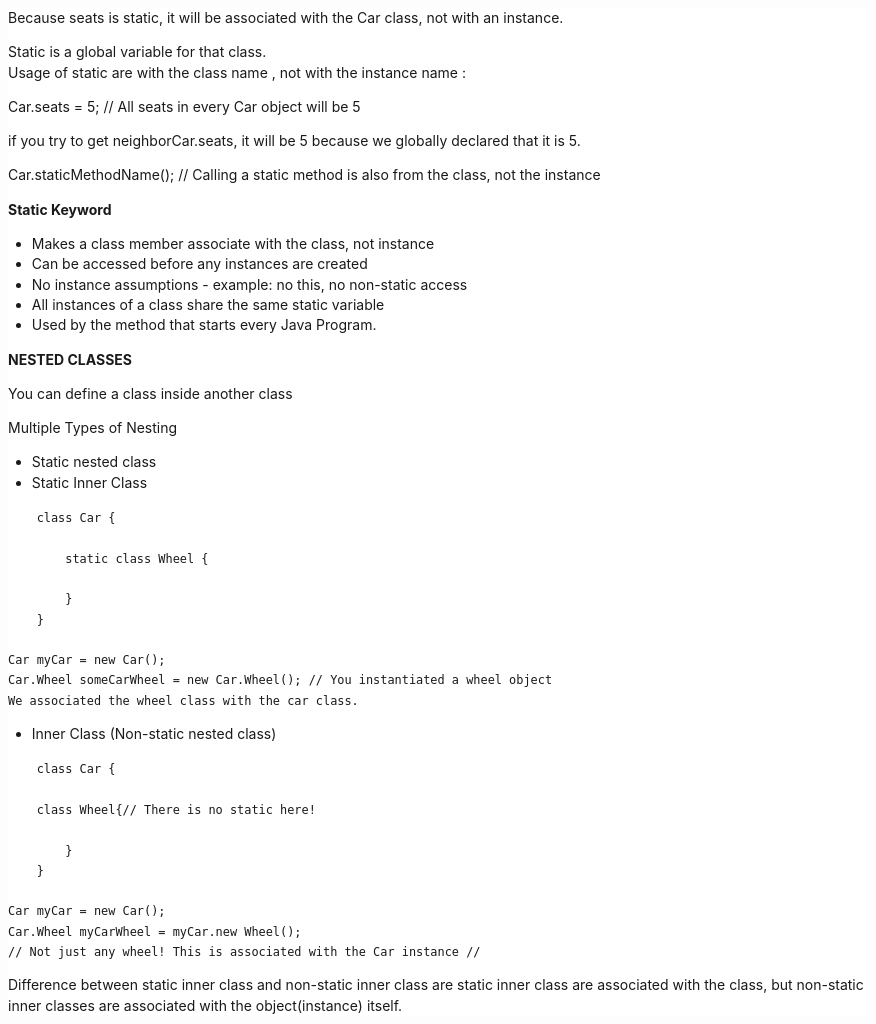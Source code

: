 Because seats is static, it will be associated with the Car class, not with an instance.  

Static is a global variable for that class.  
Usage of static are with the class name , not with the instance name :  

Car.seats = 5; // All seats in every Car object will be 5  

if you try to get neighborCar.seats, it will be 5 because we globally declared that
it is 5.  

Car.staticMethodName(); // Calling a static method is also from the class, not the instance  

**Static Keyword**  

- Makes a class member associate with the class, not instance
- Can be accessed before any instances are created
- No instance assumptions - example: no this, no non-static access
- All instances of a class share the same static variable
- Used by the method that starts every Java Program.


**NESTED CLASSES**  

You can define a class inside another class

Multiple Types of Nesting

- Static nested class
- Static Inner Class
```
	class Car {
	
		static class Wheel {

		}
	}
				
Car myCar = new Car();
Car.Wheel someCarWheel = new Car.Wheel(); // You instantiated a wheel object
We associated the wheel class with the car class.
```

- Inner Class (Non-static nested class)
```
	class Car {			
	
	class Wheel{// There is no static here!
	
		}
	}

Car myCar = new Car();
Car.Wheel myCarWheel = myCar.new Wheel();
// Not just any wheel! This is associated with the Car instance // 
```

Difference between static inner class and non-static inner class are 
static inner class are associated with the class, but non-static inner classes
are associated with the object(instance) itself.  
